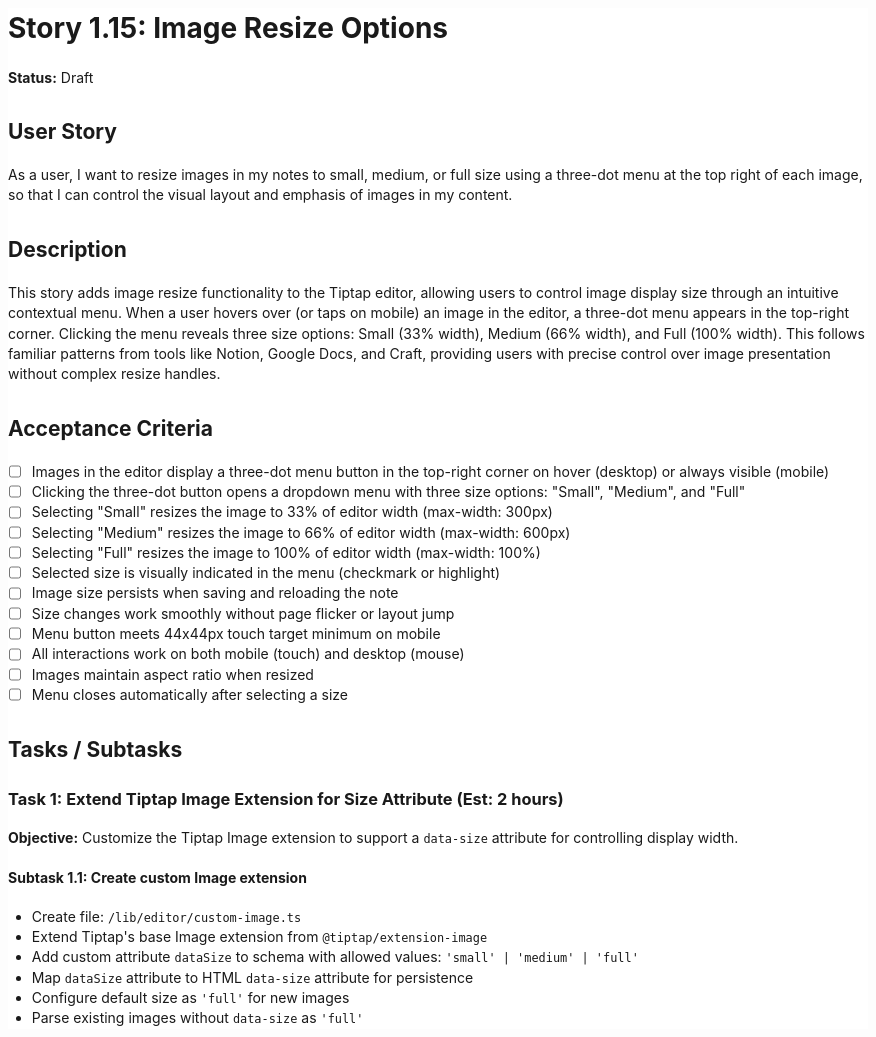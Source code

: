 # Story 1.15: Image Resize Options

**Status:** Draft

## User Story

As a user, I want to resize images in my notes to small, medium, or full size using a three-dot menu at the top right of each image, so that I can control the visual layout and emphasis of images in my content.

## Description

This story adds image resize functionality to the Tiptap editor, allowing users to control image display size through an intuitive contextual menu. When a user hovers over (or taps on mobile) an image in the editor, a three-dot menu appears in the top-right corner. Clicking the menu reveals three size options: Small (33% width), Medium (66% width), and Full (100% width). This follows familiar patterns from tools like Notion, Google Docs, and Craft, providing users with precise control over image presentation without complex resize handles.

## Acceptance Criteria

- [ ] Images in the editor display a three-dot menu button in the top-right corner on hover (desktop) or always visible (mobile)
- [ ] Clicking the three-dot button opens a dropdown menu with three size options: "Small", "Medium", and "Full"
- [ ] Selecting "Small" resizes the image to 33% of editor width (max-width: 300px)
- [ ] Selecting "Medium" resizes the image to 66% of editor width (max-width: 600px)
- [ ] Selecting "Full" resizes the image to 100% of editor width (max-width: 100%)
- [ ] Selected size is visually indicated in the menu (checkmark or highlight)
- [ ] Image size persists when saving and reloading the note
- [ ] Size changes work smoothly without page flicker or layout jump
- [ ] Menu button meets 44x44px touch target minimum on mobile
- [ ] All interactions work on both mobile (touch) and desktop (mouse)
- [ ] Images maintain aspect ratio when resized
- [ ] Menu closes automatically after selecting a size

## Tasks / Subtasks

### Task 1: Extend Tiptap Image Extension for Size Attribute (Est: 2 hours)

**Objective:** Customize the Tiptap Image extension to support a `data-size` attribute for controlling display width.

#### Subtask 1.1: Create custom Image extension
- Create file: `/lib/editor/custom-image.ts`
- Extend Tiptap's base Image extension from `@tiptap/extension-image`
- Add custom attribute `dataSize` to schema with allowed values: `'small' | 'medium' | 'full'`
- Map `dataSize` attribute to HTML `data-size` attribute for persistence
- Configure default size as `'full'` for new images
- Parse existing images without `data-size` as `'full'`
